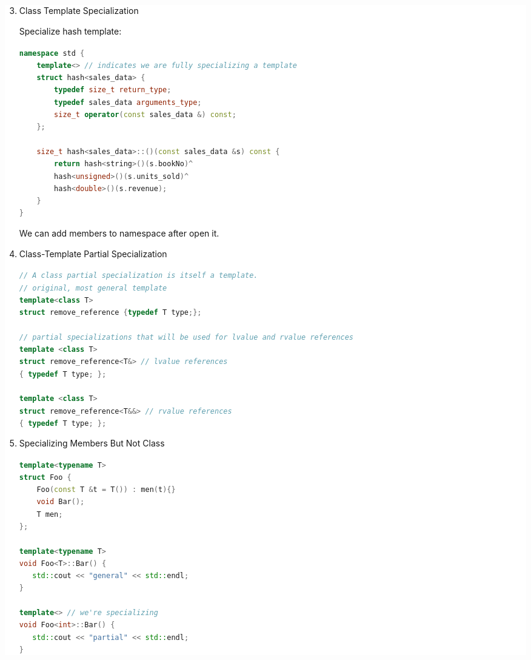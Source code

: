 3. Class Template Specialization

    Specialize hash template:
    ```C++
    namespace std {
        template<> // indicates we are fully specializing a template
        struct hash<sales_data> {
            typedef size_t return_type;
            typedef sales_data arguments_type;
            size_t operator(const sales_data &) const;
        };

        size_t hash<sales_data>::()(const sales_data &s) const {
            return hash<string>()(s.bookNo)^
            hash<unsigned>()(s.units_sold)^
            hash<double>()(s.revenue);
        }
    }
    ```
    We can add members to namespace after open it.

5. Class-Template Partial Specialization
    ```C++
    // A class partial specialization is itself a template.
    // original, most general template
    template<class T>
    struct remove_reference {typedef T type;};

    // partial specializations that will be used for lvalue and rvalue references
    template <class T>
    struct remove_reference<T&> // lvalue references
    { typedef T type; };

    template <class T>
    struct remove_reference<T&&> // rvalue references
    { typedef T type; };
    ```

6. Specializing Members But Not Class
    ```C++
    template<typename T>
    struct Foo {
        Foo(const T &t = T()) : men(t){}
        void Bar();
        T men;
    };

    template<typename T>
    void Foo<T>::Bar() {
       std::cout << "general" << std::endl;
    }

    template<> // we're specializing
    void Foo<int>::Bar() {
       std::cout << "partial" << std::endl;
    }
